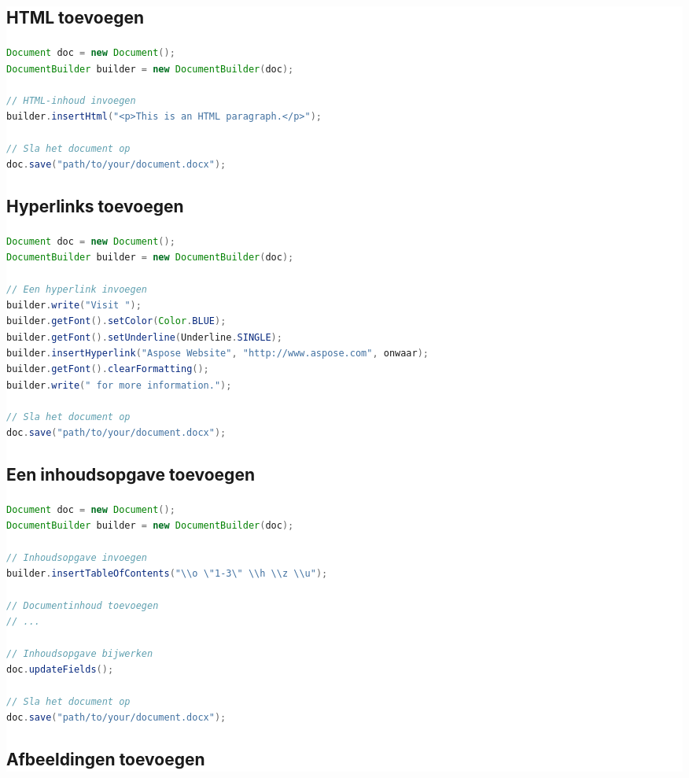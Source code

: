 ## HTML toevoegen

```java
Document doc = new Document();
DocumentBuilder builder = new DocumentBuilder(doc);

// HTML-inhoud invoegen
builder.insertHtml("<p>This is an HTML paragraph.</p>");

// Sla het document op
doc.save("path/to/your/document.docx");
```

## Hyperlinks toevoegen

```java
Document doc = new Document();
DocumentBuilder builder = new DocumentBuilder(doc);

// Een hyperlink invoegen
builder.write("Visit ");
builder.getFont().setColor(Color.BLUE);
builder.getFont().setUnderline(Underline.SINGLE);
builder.insertHyperlink("Aspose Website", "http://www.aspose.com", onwaar);
builder.getFont().clearFormatting();
builder.write(" for more information.");

// Sla het document op
doc.save("path/to/your/document.docx");
```

## Een inhoudsopgave toevoegen

```java
Document doc = new Document();
DocumentBuilder builder = new DocumentBuilder(doc);

// Inhoudsopgave invoegen
builder.insertTableOfContents("\\o \"1-3\" \\h \\z \\u");

// Documentinhoud toevoegen
// ...

// Inhoudsopgave bijwerken
doc.updateFields();

// Sla het document op
doc.save("path/to/your/document.docx");
```

## Afbeeldingen toevoegen
